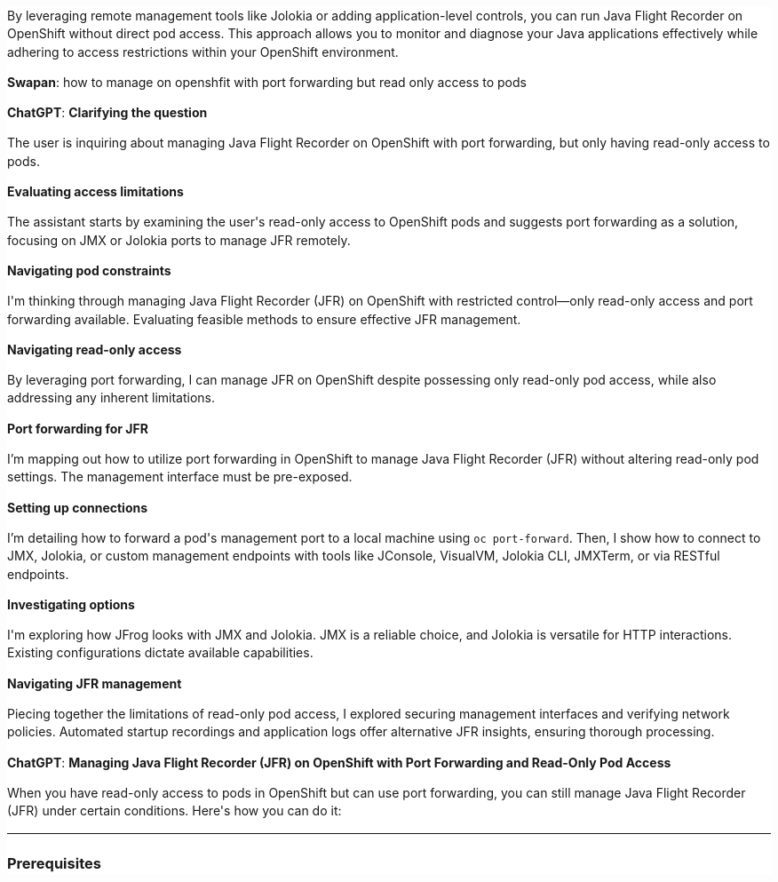 By leveraging remote management tools like Jolokia or adding application-level controls, you can run Java Flight Recorder on OpenShift without direct pod access. This approach allows you to monitor and diagnose your Java applications effectively while adhering to access restrictions within your OpenShift environment.

**Swapan**: how to manage  on openshfit with port forwarding but read only access to pods

**ChatGPT**: **Clarifying the question**

The user is inquiring about managing Java Flight Recorder on OpenShift with port forwarding, but only having read-only access to pods.

**Evaluating access limitations**

The assistant starts by examining the user's read-only access to OpenShift pods and suggests port forwarding as a solution, focusing on JMX or Jolokia ports to manage JFR remotely.

**Navigating pod constraints**

I'm thinking through managing Java Flight Recorder (JFR) on OpenShift with restricted control—only read-only access and port forwarding available. Evaluating feasible methods to ensure effective JFR management.

**Navigating read-only access**

By leveraging port forwarding, I can manage JFR on OpenShift despite possessing only read-only pod access, while also addressing any inherent limitations.

**Port forwarding for JFR**

I’m mapping out how to utilize port forwarding in OpenShift to manage Java Flight Recorder (JFR) without altering read-only pod settings. The management interface must be pre-exposed.

**Setting up connections**

I’m detailing how to forward a pod's management port to a local machine using `oc port-forward`. Then, I show how to connect to JMX, Jolokia, or custom management endpoints with tools like JConsole, VisualVM, Jolokia CLI, JMXTerm, or via RESTful endpoints.

**Investigating options**

I'm exploring how JFrog looks with JMX and Jolokia. JMX is a reliable choice, and Jolokia is versatile for HTTP interactions. Existing configurations dictate available capabilities.

**Navigating JFR management**

Piecing together the limitations of read-only pod access, I explored securing management interfaces and verifying network policies. Automated startup recordings and application logs offer alternative JFR insights, ensuring thorough processing.

**ChatGPT**: **Managing Java Flight Recorder (JFR) on OpenShift with Port Forwarding and Read-Only Pod Access**

When you have read-only access to pods in OpenShift but can use port forwarding, you can still manage Java Flight Recorder (JFR) under certain conditions. Here's how you can do it:

---

### **Prerequisites**
